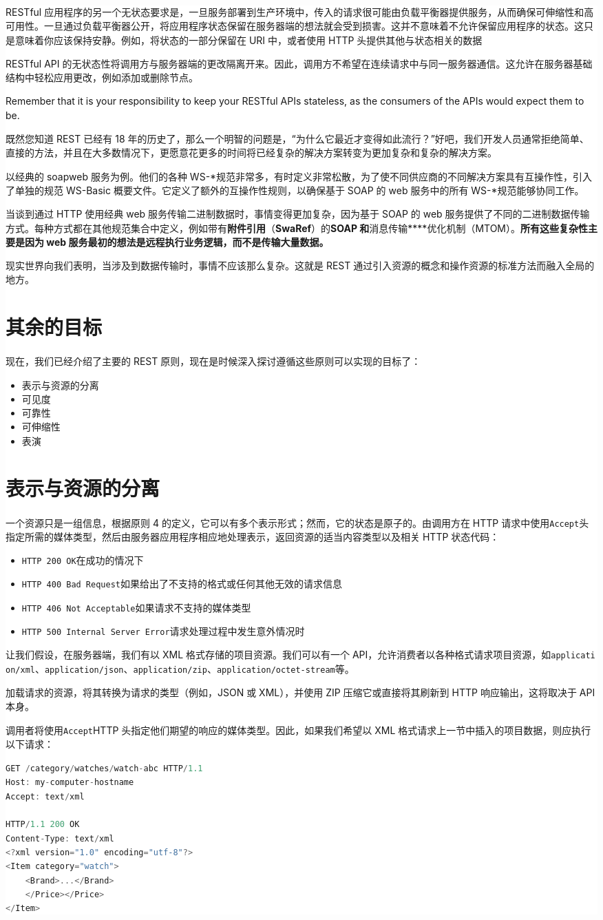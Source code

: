 RESTful 应用程序的另一个无状态要求是，一旦服务部署到生产环境中，传入的请求很可能由负载平衡器提供服务，从而确保可伸缩性和高可用性。一旦通过负载平衡器公开，将应用程序状态保留在服务器端的想法就会受到损害。这并不意味着不允许保留应用程序的状态。这只是意味着你应该保持安静。例如，将状态的一部分保留在 URI 中，或者使用 HTTP 头提供其他与状态相关的数据

RESTful API 的无状态性将调用方与服务器端的更改隔离开来。因此，调用方不希望在连续请求中与同一服务器通信。这允许在服务器基础结构中轻松应用更改，例如添加或删除节点。

Remember that it is your responsibility to keep your RESTful APIs stateless, as the consumers of the APIs would expect them to be.

既然您知道 REST 已经有 18 年的历史了，那么一个明智的问题是，“为什么它最近才变得如此流行？”好吧，我们开发人员通常拒绝简单、直接的方法，并且在大多数情况下，更愿意花更多的时间将已经复杂的解决方案转变为更加复杂和复杂的解决方案。

以经典的 soapweb 服务为例。他们的各种 WS-*规范非常多，有时定义非常松散，为了使不同供应商的不同解决方案具有互操作性，引入了单独的规范 WS-Basic 概要文件。它定义了额外的互操作性规则，以确保基于 SOAP 的 web 服务中的所有 WS-*规范能够协同工作。

当谈到通过 HTTP 使用经典 web 服务传输二进制数据时，事情变得更加复杂，因为基于 SOAP 的 web 服务提供了不同的二进制数据传输方式。每种方式都在其他规范集合中定义，例如带有**附件引用**（**SwaRef**）的**SOAP 和**消息传输****优化机制（MTOM）。**所有这些复杂性主要是因为 web 服务最初的想法是远程执行业务逻辑，而不是传输大量数据。**

现实世界向我们表明，当涉及到数据传输时，事情不应该那么复杂。这就是 REST 通过引入资源的概念和操作资源的标准方法而融入全局的地方。

# 其余的目标

现在，我们已经介绍了主要的 REST 原则，现在是时候深入探讨遵循这些原则可以实现的目标了：

*   表示与资源的分离
*   可见度
*   可靠性
*   可伸缩性
*   表演

# 表示与资源的分离

一个资源只是一组信息，根据原则 4 的定义，它可以有多个表示形式；然而，它的状态是原子的。由调用方在 HTTP 请求中使用`Accept`头指定所需的媒体类型，然后由服务器应用程序相应地处理表示，返回资源的适当内容类型以及相关 HTTP 状态代码：

*   `HTTP 200 OK`在成功的情况下
*   `HTTP 400 Bad Request`如果给出了不支持的格式或任何其他无效的请求信息
*   `HTTP 406 Not Acceptable`如果请求不支持的媒体类型

*   `HTTP 500 Internal Server Error`请求处理过程中发生意外情况时

让我们假设，在服务器端，我们有以 XML 格式存储的项目资源。我们可以有一个 API，允许消费者以各种格式请求项目资源，如`application/xml`、`application/json`、`application/zip`、`application/octet-stream`等。

加载请求的资源，将其转换为请求的类型（例如，JSON 或 XML），并使用 ZIP 压缩它或直接将其刷新到 HTTP 响应输出，这将取决于 API 本身。

调用者将使用`Accept`HTTP 头指定他们期望的响应的媒体类型。因此，如果我们希望以 XML 格式请求上一节中插入的项目数据，则应执行以下请求：

```js
GET /category/watches/watch-abc HTTP/1.1 
Host: my-computer-hostname 
Accept: text/xml 

HTTP/1.1 200 OK 
Content-Type: text/xml 
<?xml version="1.0" encoding="utf-8"?>
<Item category="watch">
    <Brand>...</Brand>
    </Price></Price>
</Item>
```
